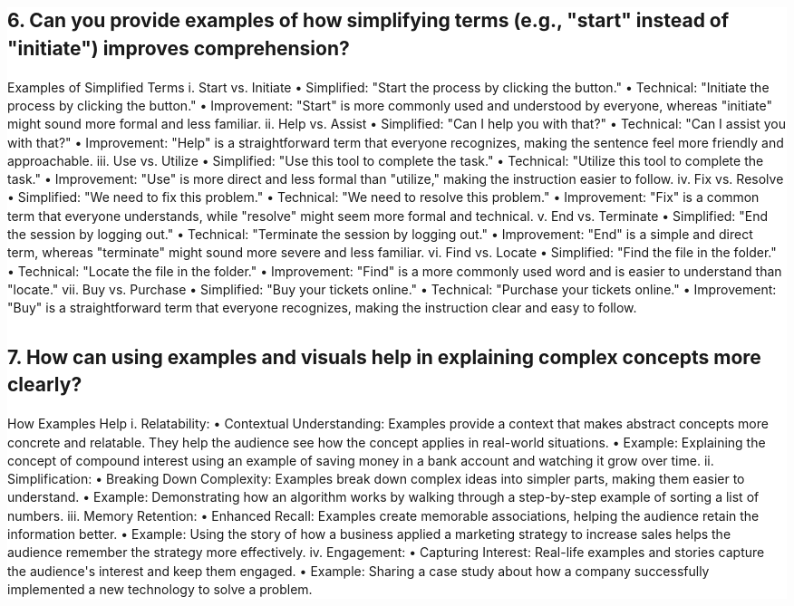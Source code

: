 
## 6. Can you provide examples of how simplifying terms (e.g., "start" instead of "initiate") improves comprehension?
Examples of Simplified Terms
i.	Start vs. Initiate
•	Simplified: "Start the process by clicking the button."
•	Technical: "Initiate the process by clicking the button."
•	Improvement: "Start" is more commonly used and understood by everyone, whereas "initiate" might sound more formal and less familiar.
ii.	Help vs. Assist
•	Simplified: "Can I help you with that?"
•	Technical: "Can I assist you with that?"
•	Improvement: "Help" is a straightforward term that everyone recognizes, making the sentence feel more friendly and approachable.
iii.	Use vs. Utilize
•	Simplified: "Use this tool to complete the task."
•	Technical: "Utilize this tool to complete the task."
•	Improvement: "Use" is more direct and less formal than "utilize," making the instruction easier to follow.
iv.	Fix vs. Resolve
•	Simplified: "We need to fix this problem."
•	Technical: "We need to resolve this problem."
•	Improvement: "Fix" is a common term that everyone understands, while "resolve" might seem more formal and technical.
v.	End vs. Terminate
•	Simplified: "End the session by logging out."
•	Technical: "Terminate the session by logging out."
•	Improvement: "End" is a simple and direct term, whereas "terminate" might sound more severe and less familiar.
vi.	Find vs. Locate
•	Simplified: "Find the file in the folder."
•	Technical: "Locate the file in the folder."
•	Improvement: "Find" is a more commonly used word and is easier to understand than "locate."
vii.	Buy vs. Purchase
•	Simplified: "Buy your tickets online."
•	Technical: "Purchase your tickets online."
•	Improvement: "Buy" is a straightforward term that everyone recognizes, making the instruction clear and easy to follow.

## 7. How can using examples and visuals help in explaining complex concepts more clearly?
How Examples Help
i.	Relatability:
•	Contextual Understanding: Examples provide a context that makes abstract concepts more concrete and relatable. They help the audience see how the concept applies in real-world situations.
•	Example: Explaining the concept of compound interest using an example of saving money in a bank account and watching it grow over time.
ii.	Simplification:
•	Breaking Down Complexity: Examples break down complex ideas into simpler parts, making them easier to understand.
•	Example: Demonstrating how an algorithm works by walking through a step-by-step example of sorting a list of numbers.
iii.	Memory Retention:
•	Enhanced Recall: Examples create memorable associations, helping the audience retain the information better.
•	Example: Using the story of how a business applied a marketing strategy to increase sales helps the audience remember the strategy more effectively.
iv.	Engagement:
•	Capturing Interest: Real-life examples and stories capture the audience's interest and keep them engaged.
•	Example: Sharing a case study about how a company successfully implemented a new technology to solve a problem.